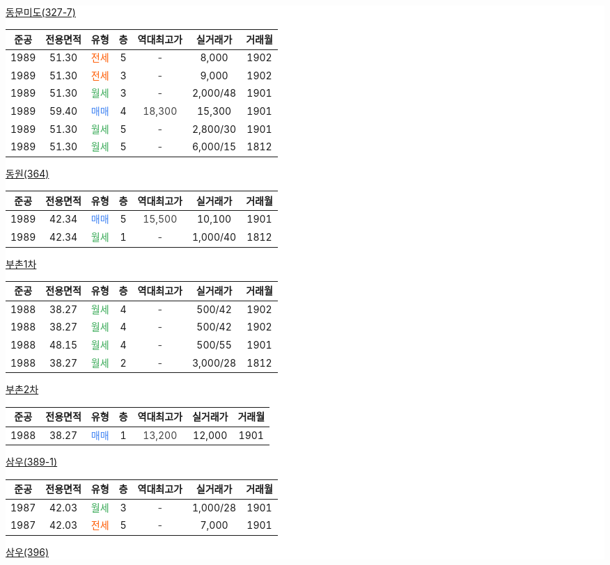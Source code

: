 [동문미도(327-7)](https://search.naver.com/search.naver?query=%EA%B2%BD%EA%B8%B0%EB%8F%84+%EB%B6%80%EC%B2%9C%EC%8B%9C+%EA%B3%A0%EA%B0%95%EB%8F%99+%EB%8F%99%EB%AC%B8%EB%AF%B8%EB%8F%84%28327-7%29)

|준공|전용면적|유형|층|역대최고가|실거래가|거래월|
|:---:|:---:|:---:|:---:|:---:|:---:|:---:|
|1989|51.30|<span style="color:#ff5a00">전세</span>|5|<span style="color:#444444">-</span>|8,000|1902|
|1989|51.30|<span style="color:#ff5a00">전세</span>|3|<span style="color:#444444">-</span>|9,000|1902|
|1989|51.30|<span style="color:#34a853">월세</span>|3|<span style="color:#444444">-</span>|2,000/48|1901|
|1989|59.40|<span style="color:#4285f3">매매</span>|4|<span style="color:#444444">18,300</span>|15,300|1901|
|1989|51.30|<span style="color:#34a853">월세</span>|5|<span style="color:#444444">-</span>|2,800/30|1901|
|1989|51.30|<span style="color:#34a853">월세</span>|5|<span style="color:#444444">-</span>|6,000/15|1812|

[동원(364)](https://search.naver.com/search.naver?query=%EA%B2%BD%EA%B8%B0%EB%8F%84+%EB%B6%80%EC%B2%9C%EC%8B%9C+%EA%B3%A0%EA%B0%95%EB%8F%99+%EB%8F%99%EC%9B%90%28364%29)

|준공|전용면적|유형|층|역대최고가|실거래가|거래월|
|:---:|:---:|:---:|:---:|:---:|:---:|:---:|
|1989|42.34|<span style="color:#4285f3">매매</span>|5|<span style="color:#444444">15,500</span>|10,100|1901|
|1989|42.34|<span style="color:#34a853">월세</span>|1|<span style="color:#444444">-</span>|1,000/40|1812|

[부촌1차](https://search.naver.com/search.naver?query=%EA%B2%BD%EA%B8%B0%EB%8F%84+%EB%B6%80%EC%B2%9C%EC%8B%9C+%EA%B3%A0%EA%B0%95%EB%8F%99+%EB%B6%80%EC%B4%8C1%EC%B0%A8)

|준공|전용면적|유형|층|역대최고가|실거래가|거래월|
|:---:|:---:|:---:|:---:|:---:|:---:|:---:|
|1988|38.27|<span style="color:#34a853">월세</span>|4|<span style="color:#444444">-</span>|500/42|1902|
|1988|38.27|<span style="color:#34a853">월세</span>|4|<span style="color:#444444">-</span>|500/42|1902|
|1988|48.15|<span style="color:#34a853">월세</span>|4|<span style="color:#444444">-</span>|500/55|1901|
|1988|38.27|<span style="color:#34a853">월세</span>|2|<span style="color:#444444">-</span>|3,000/28|1812|

[부촌2차](https://search.naver.com/search.naver?query=%EA%B2%BD%EA%B8%B0%EB%8F%84+%EB%B6%80%EC%B2%9C%EC%8B%9C+%EA%B3%A0%EA%B0%95%EB%8F%99+%EB%B6%80%EC%B4%8C2%EC%B0%A8)

|준공|전용면적|유형|층|역대최고가|실거래가|거래월|
|:---:|:---:|:---:|:---:|:---:|:---:|:---:|
|1988|38.27|<span style="color:#4285f3">매매</span>|1|<span style="color:#444444">13,200</span>|12,000|1901|

[삼우(389-1)](https://search.naver.com/search.naver?query=%EA%B2%BD%EA%B8%B0%EB%8F%84+%EB%B6%80%EC%B2%9C%EC%8B%9C+%EA%B3%A0%EA%B0%95%EB%8F%99+%EC%82%BC%EC%9A%B0%28389-1%29)

|준공|전용면적|유형|층|역대최고가|실거래가|거래월|
|:---:|:---:|:---:|:---:|:---:|:---:|:---:|
|1987|42.03|<span style="color:#34a853">월세</span>|3|<span style="color:#444444">-</span>|1,000/28|1901|
|1987|42.03|<span style="color:#ff5a00">전세</span>|5|<span style="color:#444444">-</span>|7,000|1901|

[삼우(396)](https://search.naver.com/search.naver?query=%EA%B2%BD%EA%B8%B0%EB%8F%84+%EB%B6%80%EC%B2%9C%EC%8B%9C+%EA%B3%A0%EA%B0%95%EB%8F%99+%EC%82%BC%EC%9A%B0%28396%29)
